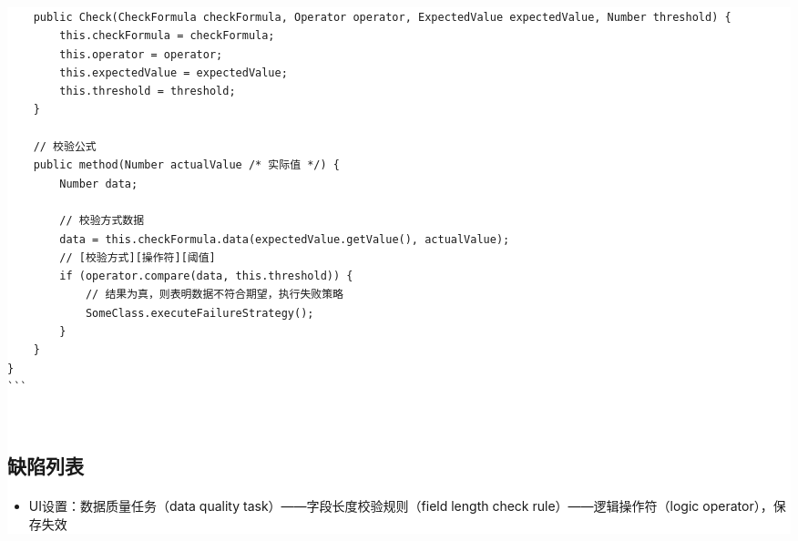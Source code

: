         public Check(CheckFormula checkFormula, Operator operator, ExpectedValue expectedValue, Number threshold) {
            this.checkFormula = checkFormula;
            this.operator = operator;
            this.expectedValue = expectedValue;
            this.threshold = threshold;
        }

        // 校验公式
        public method(Number actualValue /* 实际值 */) {
            Number data;

            // 校验方式数据
            data = this.checkFormula.data(expectedValue.getValue(), actualValue);
            // [校验方式][操作符][阈值]
            if (operator.compare(data, this.threshold)) {
                // 结果为真，则表明数据不符合期望，执行失败策略
                SomeClass.executeFailureStrategy();
            }
        }
    }
    ```

<br>

## 缺陷列表

+ UI设置：数据质量任务（data quality task）——字段长度校验规则（field length check rule）——逻辑操作符（logic operator），保存失效